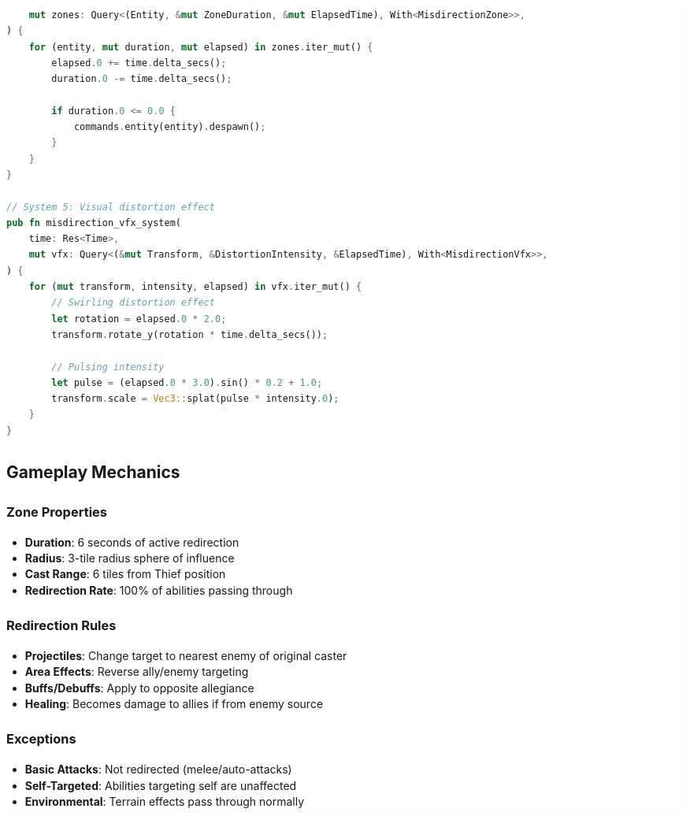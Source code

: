 ```rust
    mut zones: Query<(Entity, &mut ZoneDuration, &mut ElapsedTime), With<MisdirectionZone>>,
) {
    for (entity, mut duration, mut elapsed) in zones.iter_mut() {
        elapsed.0 += time.delta_secs();
        duration.0 -= time.delta_secs();
        
        if duration.0 <= 0.0 {
            commands.entity(entity).despawn();
        }
    }
}

// System 5: Visual distortion effect
pub fn misdirection_vfx_system(
    time: Res<Time>,
    mut vfx: Query<(&mut Transform, &DistortionIntensity, &ElapsedTime), With<MisdirectionVfx>>,
) {
    for (mut transform, intensity, elapsed) in vfx.iter_mut() {
        // Swirling distortion effect
        let rotation = elapsed.0 * 2.0;
        transform.rotate_y(rotation * time.delta_secs());
        
        // Pulsing intensity
        let pulse = (elapsed.0 * 3.0).sin() * 0.2 + 1.0;
        transform.scale = Vec3::splat(pulse * intensity.0);
    }
}
```

## Gameplay Mechanics

### Zone Properties

- **Duration**: 6 seconds of active redirection
- **Radius**: 3-tile radius sphere of influence
- **Cast Range**: 6 tiles from Thief position
- **Redirection Rate**: 100% of abilities passing through

### Redirection Rules

- **Projectiles**: Change target to nearest enemy of original caster
- **Area Effects**: Reverse ally/enemy targeting
- **Buffs/Debuffs**: Apply to opposite allegiance
- **Healing**: Becomes damage to allies if from enemy source

### Exceptions

- **Basic Attacks**: Not redirected (melee/auto-attacks)
- **Self-Targeted**: Abilities targeting self are unaffected
- **Environmental**: Terrain effects pass through normally
